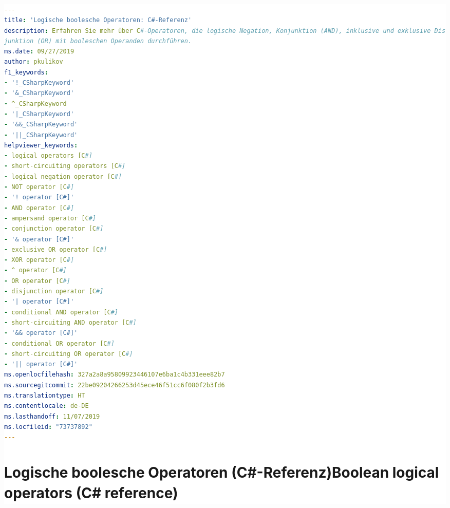```yaml
---
title: 'Logische boolesche Operatoren: C#-Referenz'
description: Erfahren Sie mehr über C#-Operatoren, die logische Negation, Konjunktion (AND), inklusive und exklusive Disjunktion (OR) mit booleschen Operanden durchführen.
ms.date: 09/27/2019
author: pkulikov
f1_keywords:
- '!_CSharpKeyword'
- '&_CSharpKeyword'
- ^_CSharpKeyword
- '|_CSharpKeyword'
- '&&_CSharpKeyword'
- '||_CSharpKeyword'
helpviewer_keywords:
- logical operators [C#]
- short-circuiting operators [C#]
- logical negation operator [C#]
- NOT operator [C#]
- '! operator [C#]'
- AND operator [C#]
- ampersand operator [C#]
- conjunction operator [C#]
- '& operator [C#]'
- exclusive OR operator [C#]
- XOR operator [C#]
- ^ operator [C#]
- OR operator [C#]
- disjunction operator [C#]
- '| operator [C#]'
- conditional AND operator [C#]
- short-circuiting AND operator [C#]
- '&& operator [C#]'
- conditional OR operator [C#]
- short-circuiting OR operator [C#]
- '|| operator [C#]'
ms.openlocfilehash: 327a2a8a95809923446107e6ba1c4b331eee82b7
ms.sourcegitcommit: 22be09204266253d45ece46f51cc6f080f2b3fd6
ms.translationtype: HT
ms.contentlocale: de-DE
ms.lasthandoff: 11/07/2019
ms.locfileid: "73737892"
---
```

# <a name="boolean-logical-operators-c-reference"></a><span data-ttu-id="d8f7c-103">Logische boolesche Operatoren (C#-Referenz)</span><span class="sxs-lookup"><span data-stu-id="d8f7c-103">Boolean logical operators (C# reference)</span></span>
